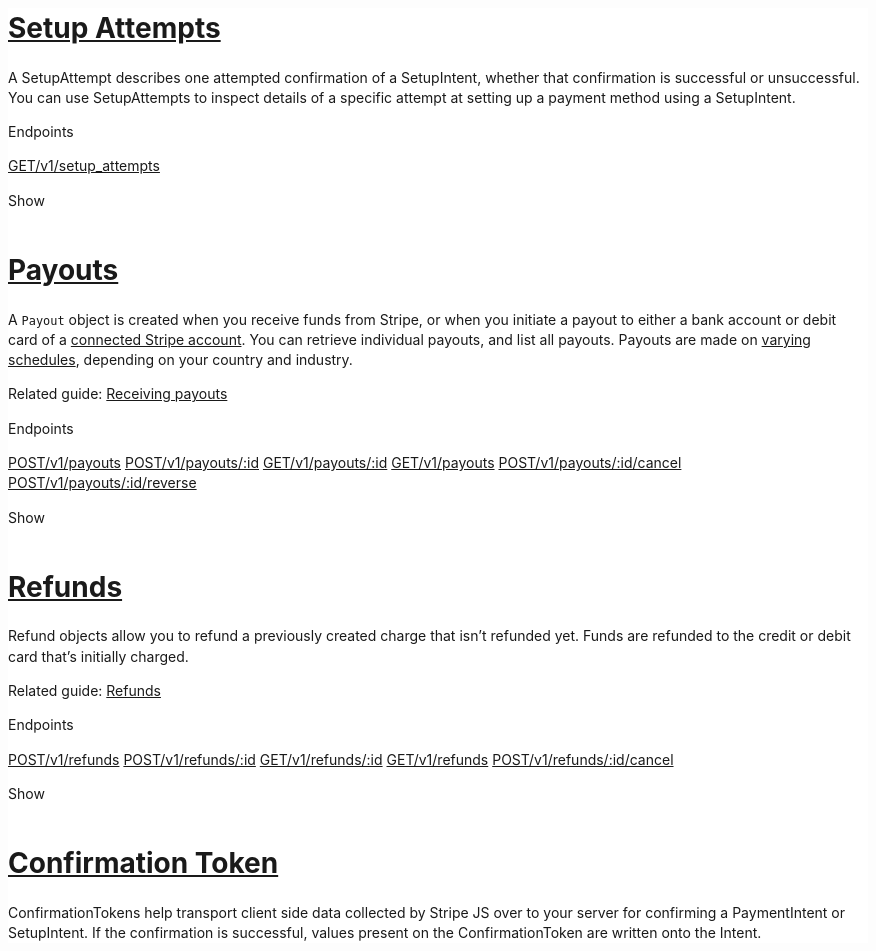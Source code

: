 # [Setup Attempts](https://docs.stripe.com/api/setup_attempts)

A SetupAttempt describes one attempted confirmation of a SetupIntent, whether that confirmation is successful or unsuccessful. You can use SetupAttempts to inspect details of a specific attempt at setting up a payment method using a SetupIntent.

Endpoints

[GET/v1/setup\_attempts](https://docs.stripe.com/api/setup_attempts/list)

Show

# [Payouts](https://docs.stripe.com/api/payouts)

A `Payout` object is created when you receive funds from Stripe, or when you initiate a payout to either a bank account or debit card of a [connected Stripe account](https://docs.stripe.com/connect/bank-debit-card-payouts). You can retrieve individual payouts, and list all payouts. Payouts are made on [varying schedules](https://docs.stripe.com/connect/manage-payout-schedule), depending on your country and industry.

Related guide: [Receiving payouts](https://docs.stripe.com/payouts)

Endpoints

[POST/v1/payouts](https://docs.stripe.com/api/payouts/create) [POST/v1/payouts/:id](https://docs.stripe.com/api/payouts/update) [GET/v1/payouts/:id](https://docs.stripe.com/api/payouts/retrieve) [GET/v1/payouts](https://docs.stripe.com/api/payouts/list) [POST/v1/payouts/:id/cancel](https://docs.stripe.com/api/payouts/cancel) [POST/v1/payouts/:id/reverse](https://docs.stripe.com/api/payouts/reverse)

Show

# [Refunds](https://docs.stripe.com/api/refunds)

Refund objects allow you to refund a previously created charge that isn’t refunded yet. Funds are refunded to the credit or debit card that’s initially charged.

Related guide: [Refunds](https://docs.stripe.com/refunds)

Endpoints

[POST/v1/refunds](https://docs.stripe.com/api/refunds/create) [POST/v1/refunds/:id](https://docs.stripe.com/api/refunds/update) [GET/v1/refunds/:id](https://docs.stripe.com/api/refunds/retrieve) [GET/v1/refunds](https://docs.stripe.com/api/refunds/list) [POST/v1/refunds/:id/cancel](https://docs.stripe.com/api/refunds/cancel)

Show

# [Confirmation Token](https://docs.stripe.com/api/confirmation_tokens)

ConfirmationTokens help transport client side data collected by Stripe JS over to your server for confirming a PaymentIntent or SetupIntent. If the confirmation is successful, values present on the ConfirmationToken are written onto the Intent.
